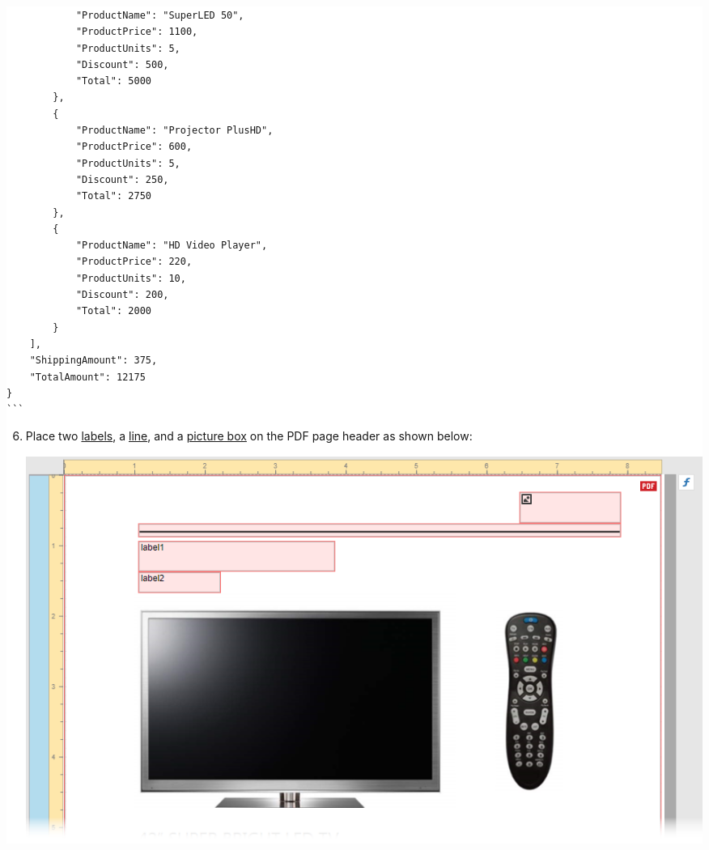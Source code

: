                 "ProductName": "SuperLED 50",
                "ProductPrice": 1100,
                "ProductUnits": 5,
                "Discount": 500,
                "Total": 5000
            },
            {
                "ProductName": "Projector PlusHD",
                "ProductPrice": 600,
                "ProductUnits": 5,
                "Discount": 250,
                "Total": 2750
            },
            {
                "ProductName": "HD Video Player",
                "ProductPrice": 220,
                "ProductUnits": 10,
                "Discount": 200,
                "Total": 2000
            }
        ],
        "ShippingAmount": 375,
        "TotalAmount": 12175
    }
    ```
    
6. Place two [labels](../use-report-elements/use-basic-report-controls/label.md), a [line](../use-report-elements/draw-lines-and-shapes/draw-lines.md), and a [picture box](../use-report-elements/use-basic-report-controls/picture-box.md) on the PDF page header as shown below:

    ![Add Controls to Page Header](../../../images/eurd-web-create-report-with-pdf-content-make-pdf-content-add-controls-to-page-header.png)
